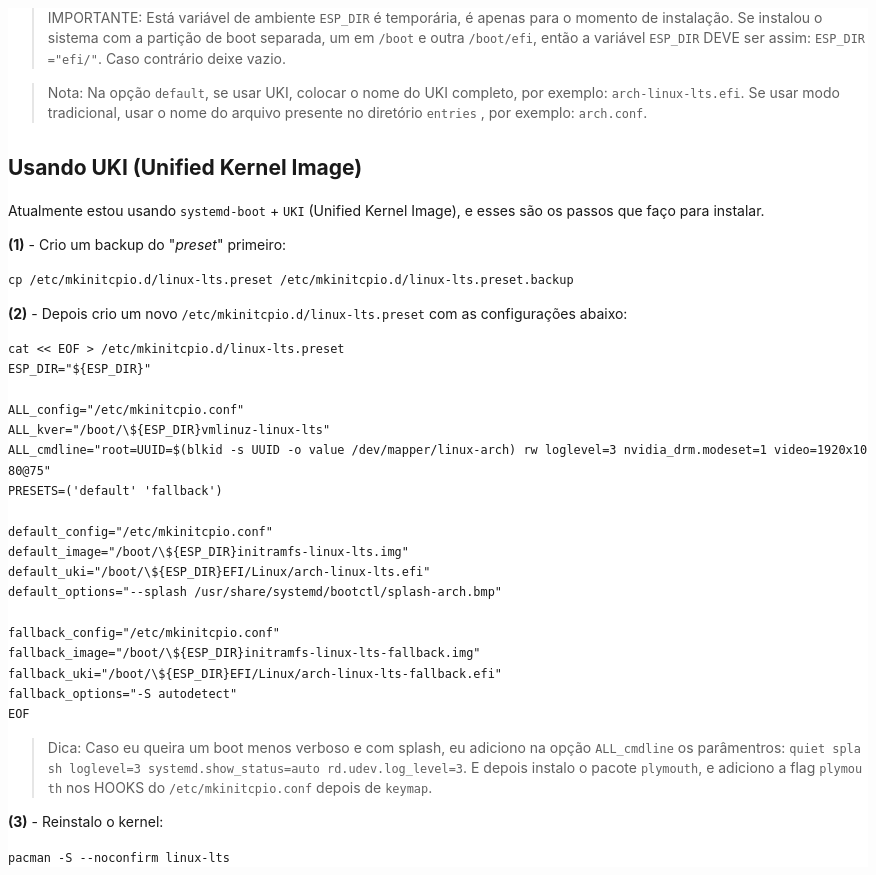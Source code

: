 > IMPORTANTE: Está variável de ambiente `ESP_DIR` é temporária, é apenas para o momento de instalação.
Se instalou o sistema com a partição de boot separada, um em `/boot` e outra `/boot/efi`, então a
variável `ESP_DIR` DEVE ser assim: `ESP_DIR="efi/"`. Caso contrário deixe vazio.

> Nota: Na opção `default`, se usar UKI, colocar o nome do UKI completo, por exemplo:
`arch-linux-lts.efi`. Se usar modo tradicional, usar o nome do arquivo presente no diretório
`entries` , por exemplo: `arch.conf`.

## Usando UKI (Unified Kernel Image)

Atualmente estou usando `systemd-boot` + `UKI` (Unified Kernel Image), e esses são os passos que
faço para instalar.

**(1)** - Crio um backup do "*preset*" primeiro:

```shell
cp /etc/mkinitcpio.d/linux-lts.preset /etc/mkinitcpio.d/linux-lts.preset.backup
```

**(2)** - Depois crio um novo `/etc/mkinitcpio.d/linux-lts.preset` com as configurações abaixo:

```shell
cat << EOF > /etc/mkinitcpio.d/linux-lts.preset
ESP_DIR="${ESP_DIR}"

ALL_config="/etc/mkinitcpio.conf"
ALL_kver="/boot/\${ESP_DIR}vmlinuz-linux-lts"
ALL_cmdline="root=UUID=$(blkid -s UUID -o value /dev/mapper/linux-arch) rw loglevel=3 nvidia_drm.modeset=1 video=1920x1080@75"
PRESETS=('default' 'fallback')

default_config="/etc/mkinitcpio.conf"
default_image="/boot/\${ESP_DIR}initramfs-linux-lts.img"
default_uki="/boot/\${ESP_DIR}EFI/Linux/arch-linux-lts.efi"
default_options="--splash /usr/share/systemd/bootctl/splash-arch.bmp"

fallback_config="/etc/mkinitcpio.conf"
fallback_image="/boot/\${ESP_DIR}initramfs-linux-lts-fallback.img"
fallback_uki="/boot/\${ESP_DIR}EFI/Linux/arch-linux-lts-fallback.efi"
fallback_options="-S autodetect"
EOF
```

> Dica: Caso eu queira um boot menos verboso e com splash, eu adiciono na opção `ALL_cmdline` os
parâmentros: `quiet splash loglevel=3 systemd.show_status=auto rd.udev.log_level=3`. E depois
instalo o pacote `plymouth`, e adiciono a flag `plymouth` nos HOOKS do `/etc/mkinitcpio.conf` depois
de `keymap`.



**(3)** - Reinstalo o kernel:

```shell
pacman -S --noconfirm linux-lts
```
